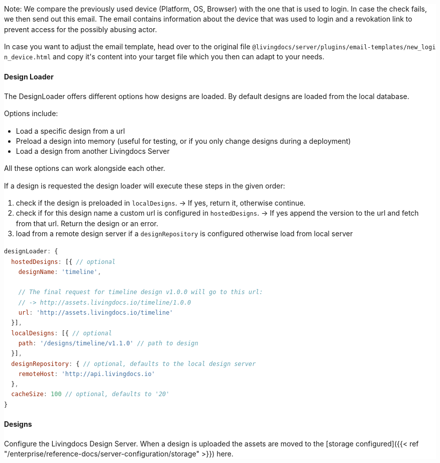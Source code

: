 Note: We compare the previously used device (Platform, OS, Browser) with the one that is used to login. In case the check fails,
we then send out this email. The email contains information about the device that was used to login and a revokation link to
prevent access for the possibly abusing actor.

In case you want to adjust the email template, head over to the original file `@livingdocs/server/plugins/email-templates/new_login_device.html`
and copy it's content into your target file which you then can adapt to your needs.

#### Design Loader

The DesignLoader offers different options how designs are loaded. By default designs
are loaded from the local database.

Options include:
* Load a specific design from a url
* Preload a design into memory (useful for testing, or if you only change designs
  during a deployment)
* Load a design from another Livingdocs Server

All these options can work alongside each other.

If a design is requested the design loader will execute these steps in the given order:

1. check if the design is preloaded in `localDesigns`.
  -> If yes, return it, otherwise continue.
2. check if for this design name a custom url is configured in `hostedDesigns`.
  -> If yes append the version to the url and fetch from that url. Return the design or an error.
3. load from a remote design server if a `designRepository` is configured otherwise load from local server


```js
designLoader: {
  hostedDesigns: [{ // optional
    designName: 'timeline',

    // The final request for timeline design v1.0.0 will go to this url:
    // -> http://assets.livingdocs.io/timeline/1.0.0
    url: 'http://assets.livingdocs.io/timeline'
  }],
  localDesigns: [{ // optional
    path: '/designs/timeline/v1.1.0' // path to design
  }],
  designRepository: { // optional, defaults to the local design server
    remoteHost: 'http://api.livingdocs.io'
  },
  cacheSize: 100 // optional, defaults to '20'
}
```

#### Designs

Configure the Livingdocs Design Server. When a design is uploaded the assets
are moved to the [storage configured]({{< ref "/enterprise/reference-docs/server-configuration/storage" >}}) here.

